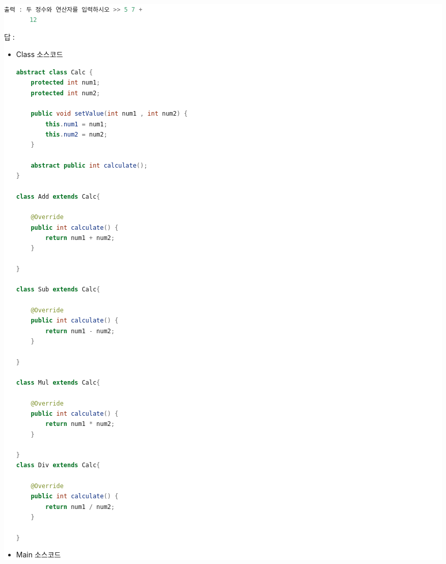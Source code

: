 ```java
출력 : 두 정수와 연산자를 입력하시오 >> 5 7 +
       12
```

답 : 

- Class 소스코드

    ```java
    abstract class Calc {
    	protected int num1;
    	protected int num2;
    	
    	public void setValue(int num1 , int num2) {
    		this.num1 = num1;
    		this.num2 = num2;
    	}
    	
    	abstract public int calculate();
    }

    class Add extends Calc{

    	@Override
        public int calculate() {
    		return num1 + num2;
    	}
    	
    }

    class Sub extends Calc{

    	@Override
    	public int calculate() {
    		return num1 - num2;
    	}
    	
    }

    class Mul extends Calc{

    	@Override
    	public int calculate() {
    		return num1 * num2;
    	}
    	
    }
    class Div extends Calc{

    	@Override
    	public int calculate() {
    		return num1 / num2;
    	}
    	
    }
    ```

- Main 소스코드
